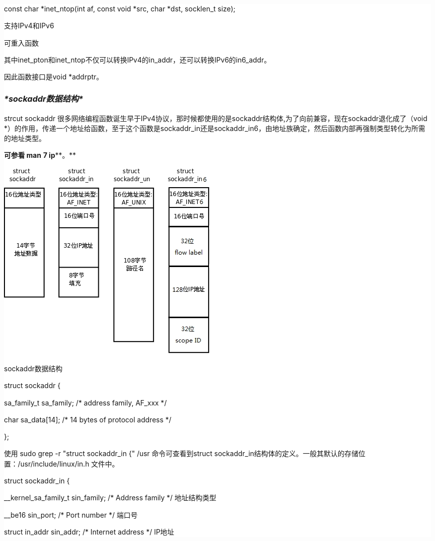  const char *inet_ntop(int af, const void *src, char *dst, socklen_t size);

支持IPv4和IPv6

可重入函数

其中inet_pton和inet_ntop不仅可以转换IPv4的in_addr，还可以转换IPv6的in6_addr。

因此函数接口是void *addrptr。

### ***\*sockaddr数据结构\****

strcut sockaddr 很多网络编程函数诞生早于IPv4协议，那时候都使用的是sockaddr结构体,为了向前兼容，现在sockaddr退化成了（void *）的作用，传递一个地址给函数，至于这个函数是sockaddr_in还是sockaddr_in6，由地址族确定，然后函数内部再强制类型转化为所需的地址类型。

**可参看 man** **7 ip****。**

![img](./assets/wps42.jpg) 

sockaddr数据结构

struct sockaddr {

 sa_family_t sa_family;   /* address family, AF_xxx */

 char sa_data[14];   /* 14 bytes of protocol address */

};

使用 sudo grep -r "struct sockaddr_in {"  /usr 命令可查看到struct sockaddr_in结构体的定义。一般其默认的存储位置：/usr/include/linux/in.h 文件中。

struct sockaddr_in {

 __kernel_sa_family_t sin_family;    /* Address family */  地址结构类型

 __be16 sin_port;       /* Port number */  端口号

 struct in_addr sin_addr;     /* Internet address */ IP地址
